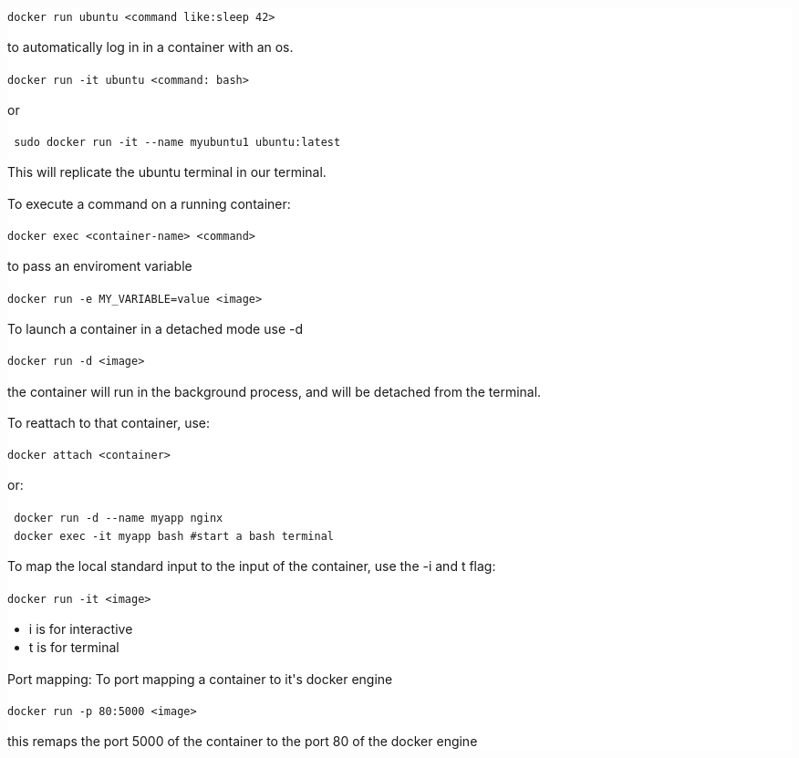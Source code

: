 ```
docker run ubuntu <command like:sleep 42>
```

to automatically log in in a container with an os.

```
docker run -it ubuntu <command: bash>
``` 

or

```
 sudo docker run -it --name myubuntu1 ubuntu:latest
```
  
This will replicate the ubuntu terminal in our terminal.

To execute a command on a running container:

```
docker exec <container-name> <command>
```

to pass an enviroment variable
```
docker run -e MY_VARIABLE=value <image>
```

To launch a container in a detached mode use -d

```
docker run -d <image>
```

the container will run in the background process, and will be detached from the terminal. 
 
To reattach to that container, use:

```
docker attach <container>
```

or:
 
```
 docker run -d --name myapp nginx
 docker exec -it myapp bash #start a bash terminal
```
 

To map the local standard input to the input of the container, use the -i and t flag:
```
docker run -it <image>
```

- i is for interactive
- t is for terminal

Port mapping: To port mapping a container to it's docker engine

```
docker run -p 80:5000 <image>
```
this remaps the port 5000 of the container to the port 80 of the docker engine
